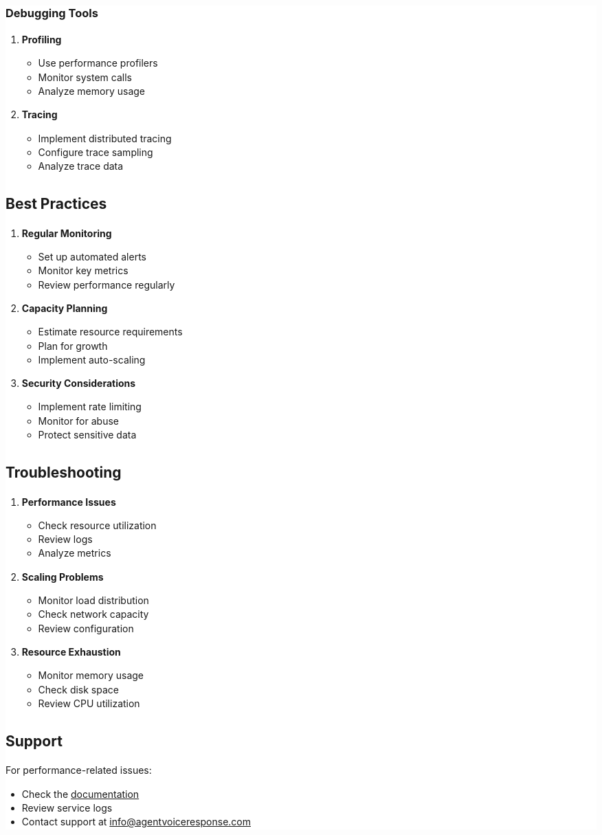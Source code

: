 ### Debugging Tools

1. **Profiling**
   - Use performance profilers
   - Monitor system calls
   - Analyze memory usage

2. **Tracing**
   - Implement distributed tracing
   - Configure trace sampling
   - Analyze trace data

## Best Practices

1. **Regular Monitoring**
   - Set up automated alerts
   - Monitor key metrics
   - Review performance regularly

2. **Capacity Planning**
   - Estimate resource requirements
   - Plan for growth
   - Implement auto-scaling

3. **Security Considerations**
   - Implement rate limiting
   - Monitor for abuse
   - Protect sensitive data

## Troubleshooting

1. **Performance Issues**
   - Check resource utilization
   - Review logs
   - Analyze metrics

2. **Scaling Problems**
   - Monitor load distribution
   - Check network capacity
   - Review configuration

3. **Resource Exhaustion**
   - Monitor memory usage
   - Check disk space
   - Review CPU utilization

## Support

For performance-related issues:
- Check the [documentation](https://wiki.agentvoiceresponse.com/)
- Review service logs
- Contact support at [info@agentvoiceresponse.com](mailto:info@agentvoiceresponse.com)
